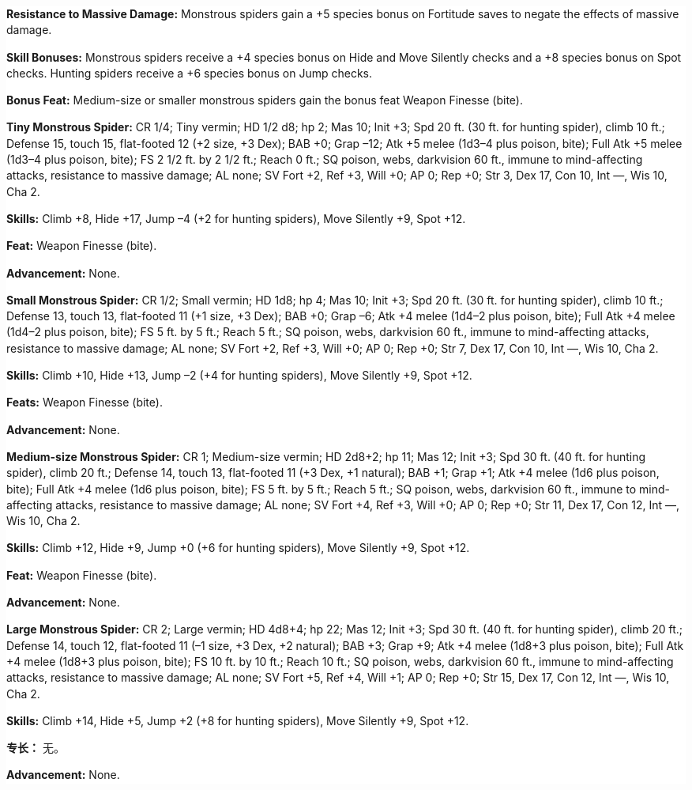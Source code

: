 **Resistance to Massive Damage:** Monstrous spiders gain a +5 species bonus on Fortitude saves to negate the effects of massive damage.

**Skill Bonuses:** Monstrous spiders receive a +4 species bonus on Hide and Move Silently checks and a +8 species bonus on Spot checks. Hunting spiders receive a +6 species bonus on Jump checks.

**Bonus Feat:** Medium-size or smaller monstrous spiders gain the bonus feat Weapon Finesse (bite).

**Tiny Monstrous Spider:** CR 1/4; Tiny vermin; HD 1/2 d8; hp 2; Mas 10; Init +3; Spd 20 ft. (30 ft. for hunting spider), climb 10 ft.; Defense 15, touch 15, flat-footed 12 (+2 size, +3 Dex); BAB +0; Grap –12; Atk +5 melee (1d3–4 plus poison, bite); Full Atk +5 melee (1d3–4 plus poison, bite); FS 2 1/2 ft. by 2 1/2 ft.; Reach 0 ft.; SQ poison, webs, darkvision 60 ft., immune to mind-affecting attacks, resistance to massive damage; AL none; SV Fort +2, Ref +3, Will +0; AP 0; Rep +0; Str 3, Dex 17, Con 10, Int —, Wis 10, Cha 2.

**Skills:** Climb +8, Hide +17, Jump –4 (+2 for hunting spiders), Move Silently +9, Spot +12.

**Feat:** Weapon Finesse (bite).

**Advancement:** None.

**Small Monstrous Spider:** CR 1/2; Small vermin; HD 1d8; hp 4; Mas 10; Init +3; Spd 20 ft. (30 ft. for hunting spider), climb 10 ft.; Defense 13, touch 13, flat-footed 11 (+1 size, +3 Dex); BAB +0; Grap –6; Atk +4 melee (1d4–2 plus poison, bite); Full Atk +4 melee (1d4–2 plus poison, bite); FS 5 ft. by 5 ft.; Reach 5 ft.; SQ poison, webs, darkvision 60 ft., immune to mind-affecting attacks, resistance to massive damage; AL none; SV Fort +2, Ref +3, Will +0; AP 0; Rep +0; Str 7, Dex 17, Con 10, Int —, Wis 10, Cha 2.

**Skills:** Climb +10, Hide +13, Jump –2 (+4 for hunting spiders), Move Silently +9, Spot +12.

**Feats:** Weapon Finesse (bite).

**Advancement:** None.

**Medium-size Monstrous Spider:** CR 1; Medium-size vermin; HD 2d8+2; hp 11; Mas 12; Init +3; Spd 30 ft. (40 ft. for hunting spider), climb 20 ft.; Defense 14, touch 13, flat-footed 11 (+3 Dex, +1 natural); BAB +1; Grap +1; Atk +4 melee (1d6 plus poison, bite); Full Atk +4 melee (1d6 plus poison, bite); FS 5 ft. by 5 ft.; Reach 5 ft.; SQ poison, webs, darkvision 60 ft., immune to mind-affecting attacks, resistance to massive damage; AL none; SV Fort +4, Ref +3, Will +0; AP 0; Rep +0; Str 11, Dex 17, Con 12, Int —, Wis 10, Cha 2.

**Skills:** Climb +12, Hide +9, Jump +0 (+6 for hunting spiders), Move Silently +9, Spot +12.

**Feat:** Weapon Finesse (bite).

**Advancement:** None.

**Large Monstrous Spider:** CR 2; Large vermin; HD 4d8+4; hp 22; Mas 12; Init +3; Spd 30 ft. (40 ft. for hunting spider), climb 20 ft.; Defense 14, touch 12, flat-footed 11 (–1 size, +3 Dex, +2 natural); BAB +3; Grap +9; Atk +4 melee (1d8+3 plus poison, bite); Full Atk +4 melee (1d8+3 plus poison, bite); FS 10 ft. by 10 ft.; Reach 10 ft.; SQ poison, webs, darkvision 60 ft., immune to mind-affecting attacks, resistance to massive damage; AL none; SV Fort +5, Ref +4, Will +1; AP 0; Rep +0; Str 15, Dex 17, Con 12, Int —, Wis 10, Cha 2.

**Skills:** Climb +14, Hide +5, Jump +2 (+8 for hunting spiders), Move Silently +9, Spot +12.

**专长：** 无。

**Advancement:** None.
